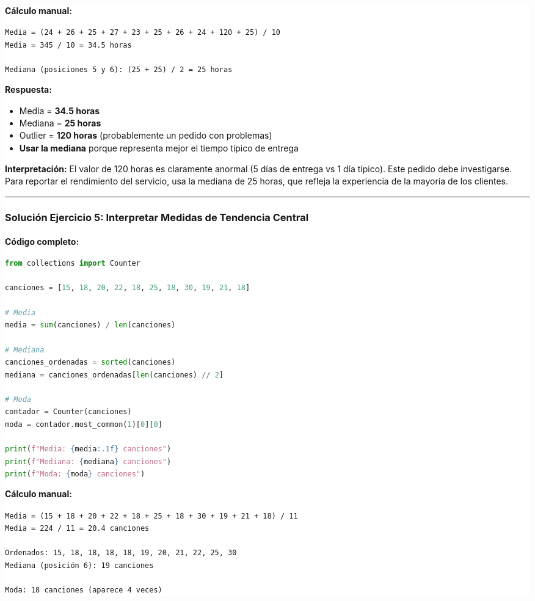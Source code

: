 **Cálculo manual:**
```
Media = (24 + 26 + 25 + 27 + 23 + 25 + 26 + 24 + 120 + 25) / 10
Media = 345 / 10 = 34.5 horas

Mediana (posiciones 5 y 6): (25 + 25) / 2 = 25 horas
```

**Respuesta:**
- Media = **34.5 horas**
- Mediana = **25 horas**
- Outlier = **120 horas** (probablemente un pedido con problemas)
- **Usar la mediana** porque representa mejor el tiempo típico de entrega

**Interpretación:**
El valor de 120 horas es claramente anormal (5 días de entrega vs 1 día típico). Este pedido debe investigarse. Para reportar el rendimiento del servicio, usa la mediana de 25 horas, que refleja la experiencia de la mayoría de los clientes.

---

### Solución Ejercicio 5: Interpretar Medidas de Tendencia Central

**Código completo:**
```python
from collections import Counter

canciones = [15, 18, 20, 22, 18, 25, 18, 30, 19, 21, 18]

# Media
media = sum(canciones) / len(canciones)

# Mediana
canciones_ordenadas = sorted(canciones)
mediana = canciones_ordenadas[len(canciones) // 2]

# Moda
contador = Counter(canciones)
moda = contador.most_common(1)[0][0]

print(f"Media: {media:.1f} canciones")
print(f"Mediana: {mediana} canciones")
print(f"Moda: {moda} canciones")
```

**Cálculo manual:**
```
Media = (15 + 18 + 20 + 22 + 18 + 25 + 18 + 30 + 19 + 21 + 18) / 11
Media = 224 / 11 = 20.4 canciones

Ordenados: 15, 18, 18, 18, 18, 19, 20, 21, 22, 25, 30
Mediana (posición 6): 19 canciones

Moda: 18 canciones (aparece 4 veces)
```
